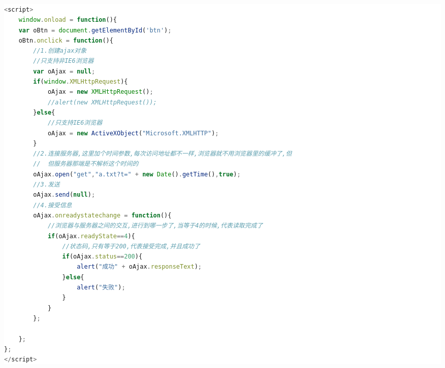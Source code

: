 ```js
<script>
    window.onload = function(){
    var oBtn = document.getElementById('btn');
    oBtn.onclick = function(){
        //1.创建ajax对象
        //只支持非IE6浏览器
        var oAjax = null;
        if(window.XMLHttpRequest){
            oAjax = new XMLHttpRequest();				
            //alert(new XMLHttpRequest());
        }else{
            //只支持IE6浏览器
            oAjax = new ActiveXObject("Microsoft.XMLHTTP");	
        }
        //2.连接服务器,这里加个时间参数,每次访问地址都不一样,浏览器就不用浏览器里的缓冲了,但
        //	但服务器那端是不解析这个时间的
        oAjax.open("get","a.txt?t=" + new Date().getTime(),true);
        //3.发送
        oAjax.send(null);		
        //4.接受信息
        oAjax.onreadystatechange = function(){
            //浏览器与服务器之间的交互,进行到哪一步了,当等于4的时候,代表读取完成了
            if(oAjax.readyState==4){
                //状态码,只有等于200,代表接受完成,并且成功了
                if(oAjax.status==200){
                    alert("成功" + oAjax.responseText);	
                }else{
                    alert("失败");	
                }	
            }	
        };

    };
};
</script>
```

